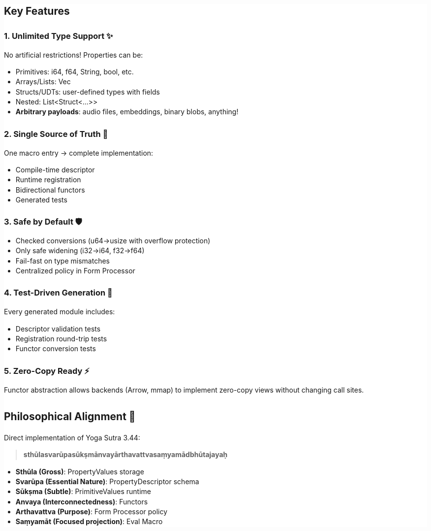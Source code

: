 ## Key Features

### 1. Unlimited Type Support ✨

No artificial restrictions! Properties can be:

- Primitives: i64, f64, String, bool, etc.
- Arrays/Lists: Vec<T>
- Structs/UDTs: user-defined types with fields
- Nested: List<Struct<...>>
- **Arbitrary payloads**: audio files, embeddings, binary blobs, anything!

### 2. Single Source of Truth 📜

One macro entry → complete implementation:

- Compile-time descriptor
- Runtime registration
- Bidirectional functors
- Generated tests

### 3. Safe by Default 🛡️

- Checked conversions (u64→usize with overflow protection)
- Only safe widening (i32→i64, f32→f64)
- Fail-fast on type mismatches
- Centralized policy in Form Processor

### 4. Test-Driven Generation 🧪

Every generated module includes:

- Descriptor validation tests
- Registration round-trip tests
- Functor conversion tests

### 5. Zero-Copy Ready ⚡

Functor abstraction allows backends (Arrow, mmap) to implement zero-copy views without changing call sites.

## Philosophical Alignment 🧘

Direct implementation of Yoga Sutra 3.44:

> **sthūlasvarūpasūkṣmānvayārthavattvasaṃyamādbhūtajayaḥ**

- **Sthūla (Gross)**: PropertyValues storage
- **Svarūpa (Essential Nature)**: PropertyDescriptor schema
- **Sūkṣma (Subtle)**: PrimitiveValues runtime
- **Anvaya (Interconnectedness)**: Functors
- **Arthavattva (Purpose)**: Form Processor policy
- **Saṃyamāt (Focused projection)**: Eval Macro
